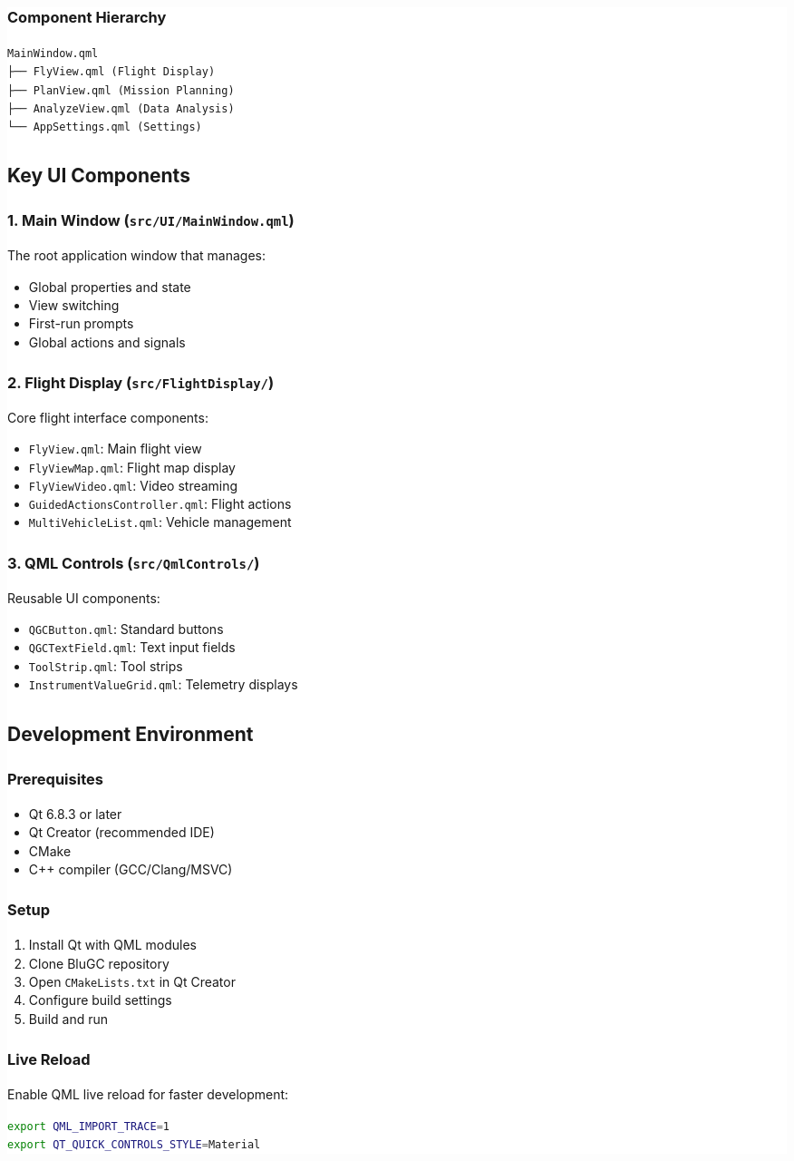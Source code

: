 ### Component Hierarchy
```
MainWindow.qml
├── FlyView.qml (Flight Display)
├── PlanView.qml (Mission Planning)
├── AnalyzeView.qml (Data Analysis)
└── AppSettings.qml (Settings)
```

## Key UI Components

### 1. Main Window (`src/UI/MainWindow.qml`)
The root application window that manages:
- Global properties and state
- View switching
- First-run prompts
- Global actions and signals

### 2. Flight Display (`src/FlightDisplay/`)
Core flight interface components:
- `FlyView.qml`: Main flight view
- `FlyViewMap.qml`: Flight map display
- `FlyViewVideo.qml`: Video streaming
- `GuidedActionsController.qml`: Flight actions
- `MultiVehicleList.qml`: Vehicle management

### 3. QML Controls (`src/QmlControls/`)
Reusable UI components:
- `QGCButton.qml`: Standard buttons
- `QGCTextField.qml`: Text input fields
- `ToolStrip.qml`: Tool strips
- `InstrumentValueGrid.qml`: Telemetry displays

## Development Environment

### Prerequisites
- Qt 6.8.3 or later
- Qt Creator (recommended IDE)
- CMake
- C++ compiler (GCC/Clang/MSVC)

### Setup
1. Install Qt with QML modules
2. Clone BluGC repository
3. Open `CMakeLists.txt` in Qt Creator
4. Configure build settings
5. Build and run

### Live Reload
Enable QML live reload for faster development:
```bash
export QML_IMPORT_TRACE=1
export QT_QUICK_CONTROLS_STYLE=Material
```
